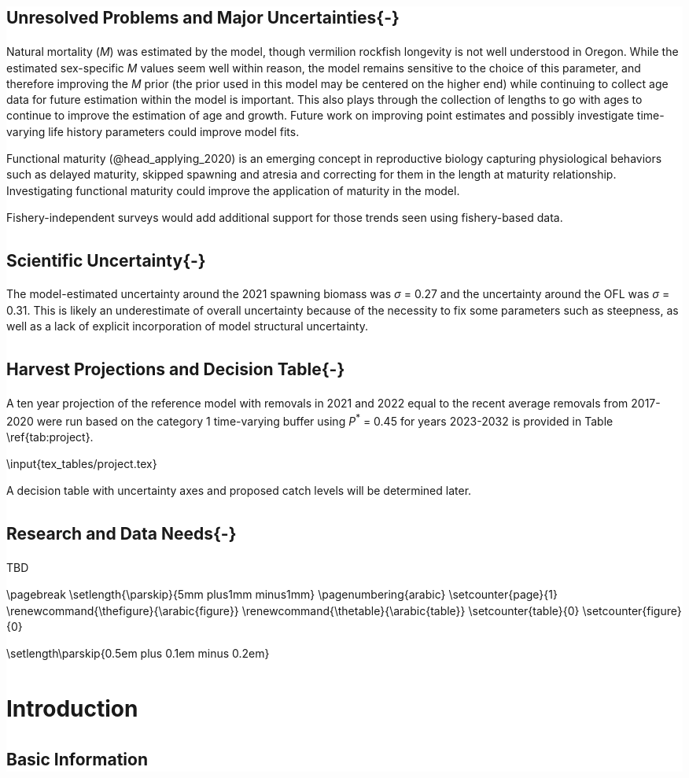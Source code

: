 ## Unresolved Problems and Major Uncertainties{-}

Natural mortality ($M$) was estimated by the model, though vermilion rockfish longevity is not well understood in Oregon. While the estimated sex-specific $M$ values seem well within reason, the model remains sensitive to the choice of this parameter, and therefore improving the $M$ prior (the prior used in this model may be centered on the higher end) while continuing to collect age data for future estimation within the model is important. This also plays through the collection of lengths to go with ages to continue to improve the estimation of age and growth. Future work on improving point estimates and possibly investigate time-varying life history parameters could improve model fits. 

Functional maturity (@head_applying_2020) is an emerging concept in reproductive biology capturing physiological behaviors such as delayed maturity, skipped spawning and atresia and correcting for them in the length at maturity relationship. Investigating functional maturity could improve the application of maturity in the model.

Fishery-independent surveys would add additional support for those trends seen using fishery-based data.

## Scientific Uncertainty{-}

The model-estimated uncertainty around the 2021 spawning biomass was $\sigma$ = 0.27 and the uncertainty around the OFL was $\sigma$ = 0.31. This is likely an underestimate of overall uncertainty because of the necessity to fix some parameters such as steepness, as well as a lack of explicit incorporation of model structural uncertainty.

## Harvest Projections and Decision Table{-}

A ten year projection of the reference model with removals in 2021 and 2022 equal to the recent average removals from 2017-2020 were run based on the category 1 time-varying buffer using $P^*$ = 0.45 for years 2023-2032 is provided in Table \ref{tab:project}.

\input{tex_tables/project.tex}

A decision table with uncertainty axes and proposed catch levels will be determined later.

## Research and Data Needs{-}
TBD



\pagebreak
\setlength{\parskip}{5mm plus1mm minus1mm}
\pagenumbering{arabic}
\setcounter{page}{1}
\renewcommand{\thefigure}{\arabic{figure}}
\renewcommand{\thetable}{\arabic{table}}
\setcounter{table}{0}
\setcounter{figure}{0}

\setlength\parskip{0.5em plus 0.1em minus 0.2em}



# Introduction
## Basic Information